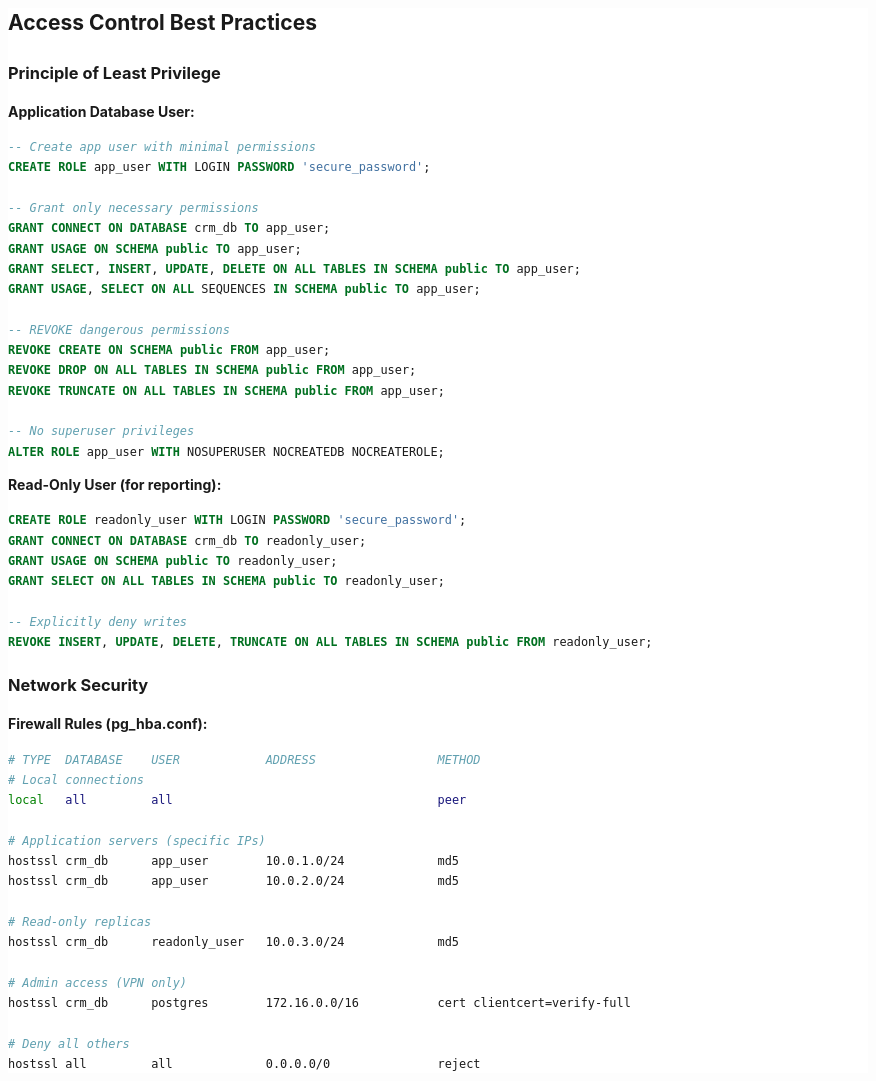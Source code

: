 
## Access Control Best Practices

### Principle of Least Privilege

**Application Database User:**

```sql
-- Create app user with minimal permissions
CREATE ROLE app_user WITH LOGIN PASSWORD 'secure_password';

-- Grant only necessary permissions
GRANT CONNECT ON DATABASE crm_db TO app_user;
GRANT USAGE ON SCHEMA public TO app_user;
GRANT SELECT, INSERT, UPDATE, DELETE ON ALL TABLES IN SCHEMA public TO app_user;
GRANT USAGE, SELECT ON ALL SEQUENCES IN SCHEMA public TO app_user;

-- REVOKE dangerous permissions
REVOKE CREATE ON SCHEMA public FROM app_user;
REVOKE DROP ON ALL TABLES IN SCHEMA public FROM app_user;
REVOKE TRUNCATE ON ALL TABLES IN SCHEMA public FROM app_user;

-- No superuser privileges
ALTER ROLE app_user WITH NOSUPERUSER NOCREATEDB NOCREATEROLE;
```

**Read-Only User (for reporting):**

```sql
CREATE ROLE readonly_user WITH LOGIN PASSWORD 'secure_password';
GRANT CONNECT ON DATABASE crm_db TO readonly_user;
GRANT USAGE ON SCHEMA public TO readonly_user;
GRANT SELECT ON ALL TABLES IN SCHEMA public TO readonly_user;

-- Explicitly deny writes
REVOKE INSERT, UPDATE, DELETE, TRUNCATE ON ALL TABLES IN SCHEMA public FROM readonly_user;
```

### Network Security

**Firewall Rules (pg_hba.conf):**

```bash
# TYPE  DATABASE    USER            ADDRESS                 METHOD
# Local connections
local   all         all                                     peer

# Application servers (specific IPs)
hostssl crm_db      app_user        10.0.1.0/24             md5
hostssl crm_db      app_user        10.0.2.0/24             md5

# Read-only replicas
hostssl crm_db      readonly_user   10.0.3.0/24             md5

# Admin access (VPN only)
hostssl crm_db      postgres        172.16.0.0/16           cert clientcert=verify-full

# Deny all others
hostssl all         all             0.0.0.0/0               reject
```
